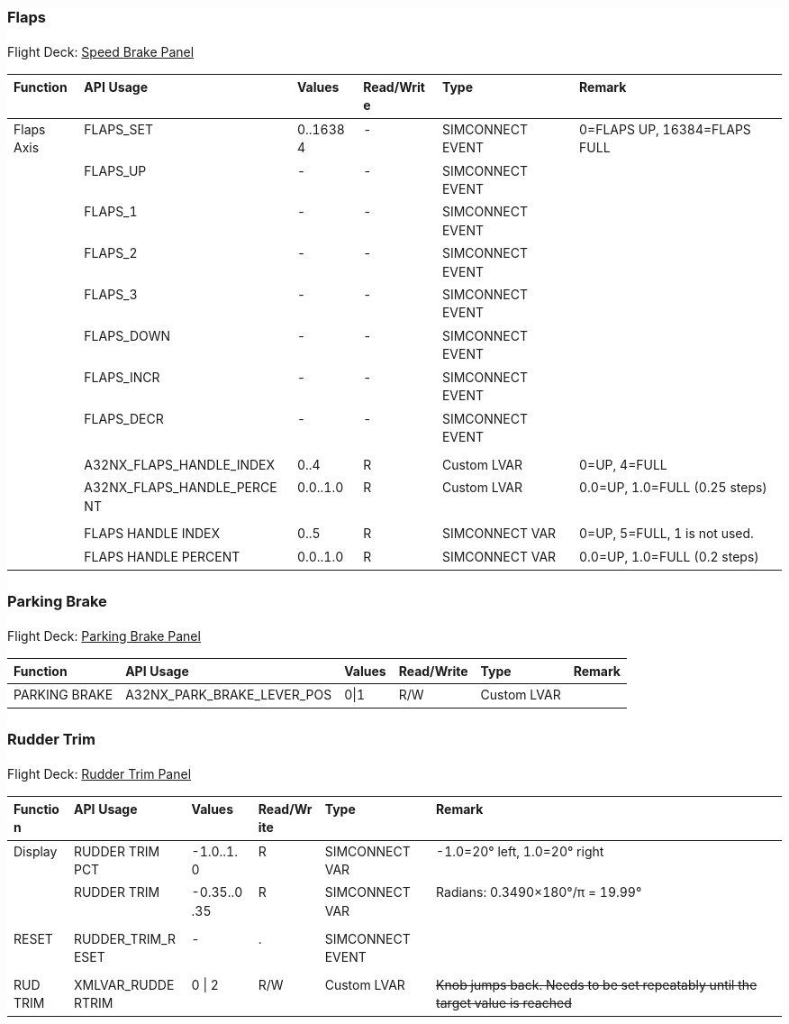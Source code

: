 ### Flaps

Flight Deck: [Speed Brake Panel](../../pilots-corner/a32nx-briefing/flight-deck/pedestal/flaps.md)

| Function   | API Usage                  | Values   | Read/Write | Type             | Remark                        |
|:-----------|:---------------------------|:---------|:-----------|:-----------------|:------------------------------|
| Flaps Axis | FLAPS_SET                  | 0..16384 | -          | SIMCONNECT EVENT | 0=FLAPS UP, 16384=FLAPS FULL  |
|            | FLAPS_UP                   | -        | -          | SIMCONNECT EVENT |                               |
|            | FLAPS_1                    | -        | -          | SIMCONNECT EVENT |                               |
|            | FLAPS_2                    | -        | -          | SIMCONNECT EVENT |                               |
|            | FLAPS_3                    | -        | -          | SIMCONNECT EVENT |                               |
|            | FLAPS_DOWN                 | -        | -          | SIMCONNECT EVENT |                               |
|            | FLAPS_INCR                 | -        | -          | SIMCONNECT EVENT |                               |
|            | FLAPS_DECR                 | -        | -          | SIMCONNECT EVENT |                               |
|            |                            |          |            |                  |                               |
|            | A32NX_FLAPS_HANDLE_INDEX   | 0..4     | R          | Custom LVAR      | 0=UP, 4=FULL                  |
|            | A32NX_FLAPS_HANDLE_PERCENT | 0.0..1.0 | R          | Custom LVAR      | 0.0=UP, 1.0=FULL (0.25 steps) |
|            |                            |          |            |                  |                               |
|            | FLAPS HANDLE INDEX         | 0..5     | R          | SIMCONNECT VAR   | 0=UP, 5=FULL, 1 is not used.  |
|            | FLAPS HANDLE PERCENT       | 0.0..1.0 | R          | SIMCONNECT VAR   | 0.0=UP, 1.0=FULL (0.2 steps)  |

### Parking Brake

Flight Deck: [Parking Brake Panel](../../pilots-corner/a32nx-briefing/flight-deck/pedestal/parking-brake.md)

| Function      | API Usage                  | Values   | Read/Write | Type        | Remark |
|:--------------|:---------------------------|:---------|:-----------|:------------|:-------|
| PARKING BRAKE | A32NX_PARK_BRAKE_LEVER_POS | 0&#124;1 | R/W        | Custom LVAR |        |

### Rudder Trim

Flight Deck: [Rudder Trim Panel](../../pilots-corner/a32nx-briefing/flight-deck/pedestal/rudder-trim.md)

| Function | API Usage         | Values      | Read/Write | Type             | Remark                                                                            |
|:---------|:------------------|:------------|:-----------|:-----------------|:----------------------------------------------------------------------------------|
| Display  | RUDDER TRIM PCT   | -1.0..1.0   | R          | SIMCONNECT VAR   | -1.0=20° left, 1.0=20° right                                                      |
|          | RUDDER TRIM       | -0.35..0.35 | R          | SIMCONNECT VAR   | Radians: 0.3490×180°/π = 19.99°                                                   |
|          |                   |             |            |                  |                                                                                   |
| RESET    | RUDDER_TRIM_RESET | -           | .          | SIMCONNECT EVENT |                                                                                   |
|          |                   |             |            |                  |                                                                                   |
| RUD TRIM | XMLVAR_RUDDERTRIM | 0 &#124; 2  | R/W        | Custom LVAR      | ~~Knob jumps back. Needs to be set repeatably until the target value is reached~~ |

